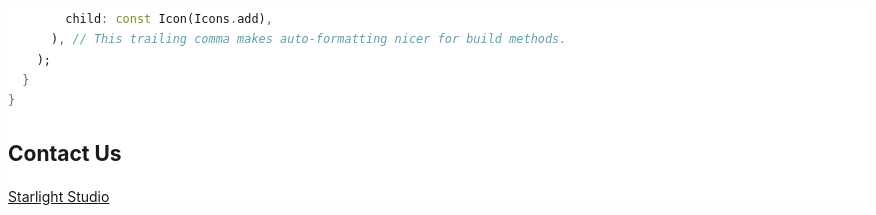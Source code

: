 ```dart
        child: const Icon(Icons.add),
      ), // This trailing comma makes auto-formatting nicer for build methods.
    );
  }
}
```

## Contact Us

[Starlight Studio](https://www.facebook.com/starlightstudio.of/)
